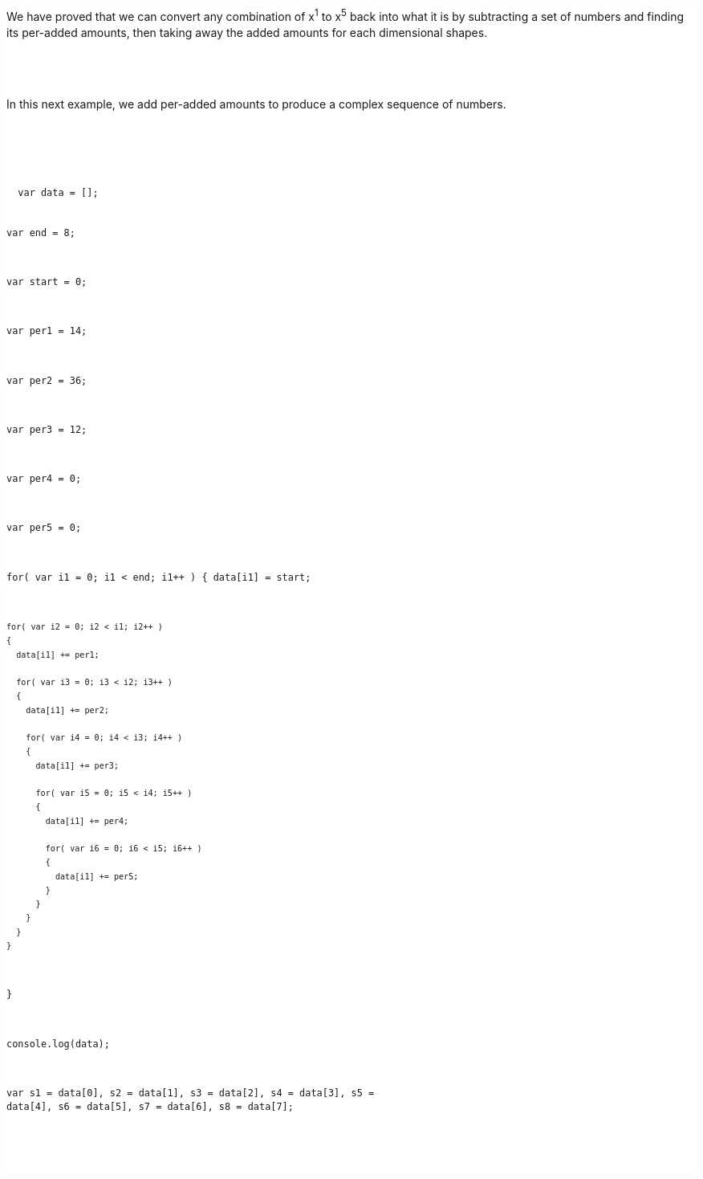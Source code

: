 We have proved that we can convert any combination of x<sup>1</sup> to x<sup>5</sup> back into what it is by subtracting a set of numbers and finding its per-added amounts, then taking away the added amounts for each dimensional shapes.

<br /><br />

In this next example, we add per-added amounts to produce a complex sequence of numbers.

<br /><br />

<code>
  var data = [];

  var end = 8;

  var start = 0;

  var per1 = 14;

  var per2 = 36;

  var per3 = 12;

  var per4 = 0;

  var per5 = 0;

  for( var i1 = 0; i1 < end; i1++ )
  {
    data[i1] = start;

    for( var i2 = 0; i2 < i1; i2++ )
    {
      data[i1] += per1;

      for( var i3 = 0; i3 < i2; i3++ )
      {
        data[i1] += per2;

        for( var i4 = 0; i4 < i3; i4++ )
        {
          data[i1] += per3;

          for( var i5 = 0; i5 < i4; i5++ )
          {
            data[i1] += per4;

            for( var i6 = 0; i6 < i5; i6++ )
            {
              data[i1] += per5;
            }
          }
        }
      }
    }
  }

  console.log(data);

  var s1 = data[0], s2 = data[1], s3 = data[2], s4 = data[3], s5 = data[4], s6 = data[5], s7 = data[6], s8 = data[7];

